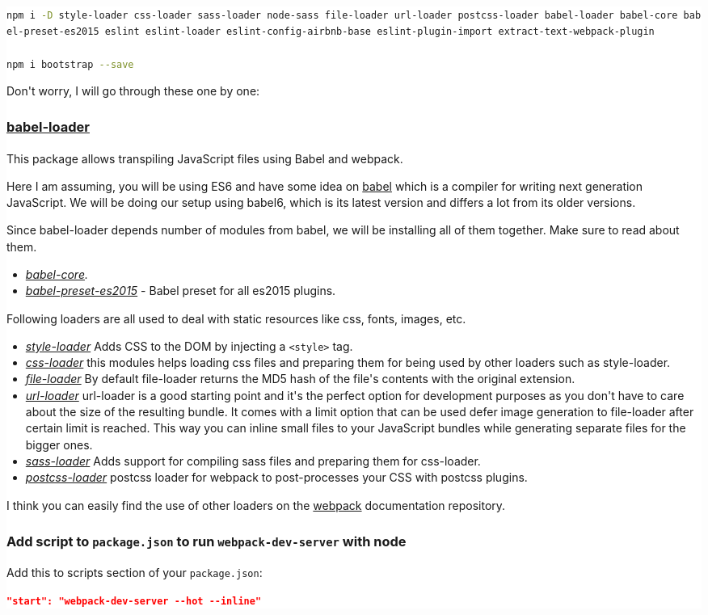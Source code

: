 ```bash
npm i -D style-loader css-loader sass-loader node-sass file-loader url-loader postcss-loader babel-loader babel-core babel-preset-es2015 eslint eslint-loader eslint-config-airbnb-base eslint-plugin-import extract-text-webpack-plugin

npm i bootstrap --save
```

Don't worry, I will go through these one by one:

### [babel-loader](https://www.npmjs.com/package/babel-loader)

This package allows transpiling JavaScript files using Babel and webpack.

Here I am assuming, you will be using ES6 and have some idea on [babel](https://babeljs.io/) which is a compiler for writing next generation JavaScript. We will be doing our setup using babel6, which is its latest version and differs a lot from its older versions.

Since babel-loader depends number of modules from babel, we will be installing all of them together. Make sure to read about them.

- _[babel-core](https://www.npmjs.com/package/babel-core)._
- _[babel-preset-es2015](https://www.npmjs.com/package/babel-preset-es2015)_ - Babel preset for all es2015 plugins.

Following loaders are all used to deal with static resources like css, fonts, images, etc.

- _[style-loader](https://www.npmjs.com/package/small-style-loader)_ Adds CSS to the DOM by injecting a `<style>` tag.
- _[css-loader](https://www.npmjs.com/package/css-loader)_ this modules helps loading css files and preparing them for being used by other loaders such as style-loader.
- _[file-loader](https://www.npmjs.com/package/file-loader)_ By default file-loader returns the MD5 hash of the file's contents with the original extension.
- _[url-loader](https://www.npmjs.com/package/url-loader)_ url-loader is a good starting point and it's the perfect option for development purposes as you don't have to care about the size of the resulting bundle. It comes with a limit option that can be used defer image generation to file-loader after certain limit is reached. This way you can inline small files to your JavaScript bundles while generating separate files for the bigger ones.
- _[sass-loader](https://www.npmjs.com/package/sass-loader)_ Adds support for compiling sass files and preparing them for css-loader.
- _[postcss-loader](https://www.npmjs.com/package/postcss-loader)_ postcss loader for webpack to post-processes your CSS with postcss plugins.

I think you can easily find the use of other loaders on the [webpack](https://webpack.github.io/docs/) documentation repository.

### Add script to `package.json` to run `webpack-dev-server` with node

Add this to scripts section of your `package.json`:

```json
"start": "webpack-dev-server --hot --inline"
```
